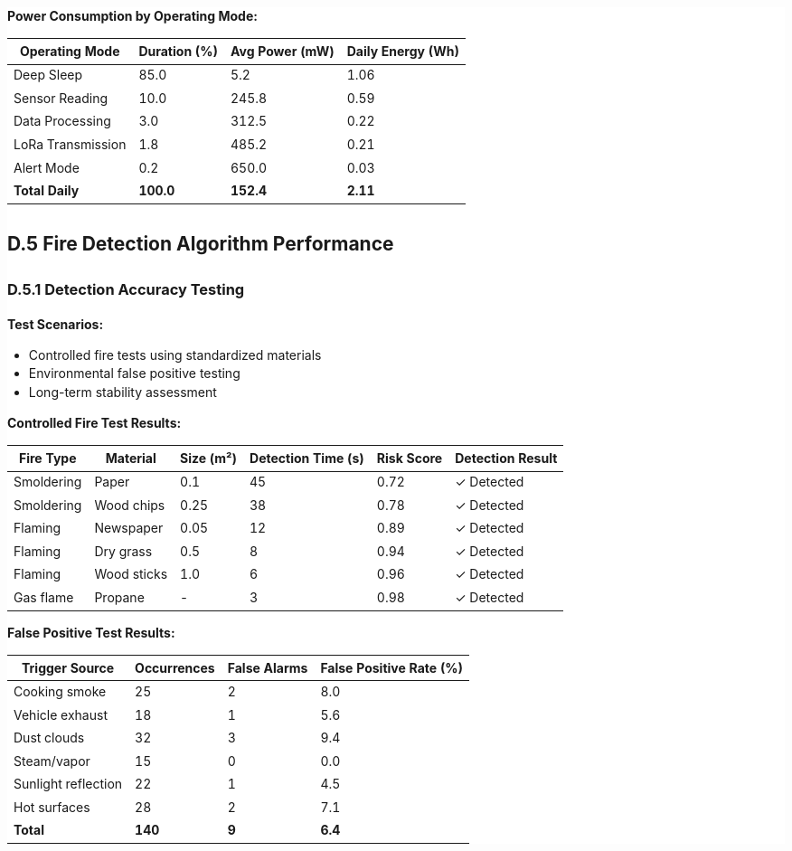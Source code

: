 **Power Consumption by Operating Mode:**

| Operating Mode | Duration (%) | Avg Power (mW) | Daily Energy (Wh) |
|----------------|--------------|----------------|-------------------|
| Deep Sleep | 85.0 | 5.2 | 1.06 |
| Sensor Reading | 10.0 | 245.8 | 0.59 |
| Data Processing | 3.0 | 312.5 | 0.22 |
| LoRa Transmission | 1.8 | 485.2 | 0.21 |
| Alert Mode | 0.2 | 650.0 | 0.03 |
| **Total Daily** | **100.0** | **152.4** | **2.11** |

## D.5 Fire Detection Algorithm Performance

### D.5.1 Detection Accuracy Testing

**Test Scenarios:**
- Controlled fire tests using standardized materials
- Environmental false positive testing
- Long-term stability assessment

**Controlled Fire Test Results:**

| Fire Type | Material | Size (m²) | Detection Time (s) | Risk Score | Detection Result |
|-----------|----------|-----------|-------------------|------------|------------------|
| Smoldering | Paper | 0.1 | 45 | 0.72 | ✓ Detected |
| Smoldering | Wood chips | 0.25 | 38 | 0.78 | ✓ Detected |
| Flaming | Newspaper | 0.05 | 12 | 0.89 | ✓ Detected |
| Flaming | Dry grass | 0.5 | 8 | 0.94 | ✓ Detected |
| Flaming | Wood sticks | 1.0 | 6 | 0.96 | ✓ Detected |
| Gas flame | Propane | - | 3 | 0.98 | ✓ Detected |

**False Positive Test Results:**

| Trigger Source | Occurrences | False Alarms | False Positive Rate (%) |
|----------------|-------------|--------------|------------------------|
| Cooking smoke | 25 | 2 | 8.0 |
| Vehicle exhaust | 18 | 1 | 5.6 |
| Dust clouds | 32 | 3 | 9.4 |
| Steam/vapor | 15 | 0 | 0.0 |
| Sunlight reflection | 22 | 1 | 4.5 |
| Hot surfaces | 28 | 2 | 7.1 |
| **Total** | **140** | **9** | **6.4** |
